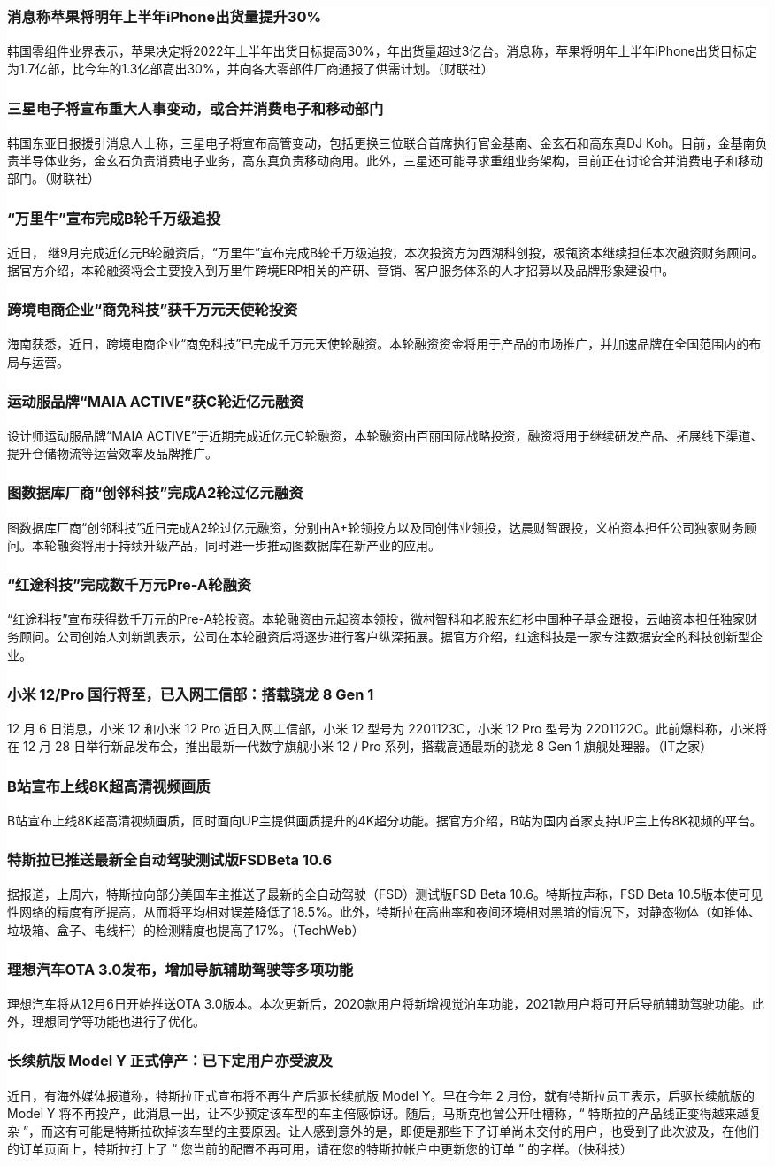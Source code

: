 ### 消息称苹果将明年上半年iPhone出货量提升30%
韩国零组件业界表示，苹果决定将2022年上半年出货目标提高30%，年出货量超过3亿台。消息称，苹果将明年上半年iPhone出货目标定为1.7亿部，比今年的1.3亿部高出30%，并向各大零部件厂商通报了供需计划。（财联社）
### 三星电子将宣布重大人事变动，或合并消费电子和移动部门
韩国东亚日报援引消息人士称，三星电子将宣布高管变动，包括更换三位联合首席执行官金基南、金玄石和高东真DJ Koh。目前，金基南负责半导体业务，金玄石负责消费电子业务，高东真负责移动商用。此外，三星还可能寻求重组业务架构，目前正在讨论合并消费电子和移动部门。（财联社）
### “万里牛”宣布完成B轮千万级追投
近日， 继9月完成近亿元B轮融资后，“万里牛”宣布完成B轮千万级追投，本次投资方为西湖科创投，极瓴资本继续担任本次融资财务顾问。据官方介绍，本轮融资将会主要投入到万里牛跨境ERP相关的产研、营销、客户服务体系的人才招募以及品牌形象建设中。
### 跨境电商企业“商免科技”获千万元天使轮投资
海南获悉，近日，跨境电商企业“商免科技”已完成千万元天使轮融资。本轮融资资金将用于产品的市场推广，并加速品牌在全国范围内的布局与运营。
### 运动服品牌“MAIA ACTIVE”获C轮近亿元融资
设计师运动服品牌“MAIA ACTIVE”于近期完成近亿元C轮融资，本轮融资由百丽国际战略投资，融资将用于继续研发产品、拓展线下渠道、提升仓储物流等运营效率及品牌推广。
### 图数据库厂商“创邻科技”完成A2轮过亿元融资
图数据库厂商“创邻科技”近日完成A2轮过亿元融资，分别由A+轮领投方以及同创伟业领投，达晨财智跟投，义柏资本担任公司独家财务顾问。本轮融资将用于持续升级产品，同时进一步推动图数据库在新产业的应用。
### “红途科技”完成数千万元Pre-A轮融资
“红途科技”宣布获得数千万元的Pre-A轮投资。本轮融资由元起资本领投，微村智科和老股东红杉中国种子基金跟投，云岫资本担任独家财务顾问。公司创始人刘新凯表示，公司在本轮融资后将逐步进行客户纵深拓展。据官方介绍，红途科技是一家专注数据安全的科技创新型企业。
### 小米 12/Pro 国行将至，已入网工信部：搭载骁龙 8 Gen 1
12 月 6 日消息，小米 12 和小米 12 Pro 近日入网工信部，小米 12 型号为 2201123C，小米 12 Pro 型号为 2201122C。此前爆料称，小米将在 12 月 28 日举行新品发布会，推出最新一代数字旗舰小米 12 / Pro 系列，搭载高通最新的骁龙 8 Gen 1 旗舰处理器。（IT之家）
### B站宣布上线8K超高清视频画质
B站宣布上线8K超高清视频画质，同时面向UP主提供画质提升的4K超分功能。据官方介绍，B站为国内首家支持UP主上传8K视频的平台。
### 特斯拉已推送最新全自动驾驶测试版FSDBeta 10.6
据报道，上周六，特斯拉向部分美国车主推送了最新的全自动驾驶（FSD）测试版FSD Beta 10.6。特斯拉声称，FSD Beta 10.5版本使可见性网络的精度有所提高，从而将平均相对误差降低了18.5%。此外，特斯拉在高曲率和夜间环境相对黑暗的情况下，对静态物体（如锥体、垃圾箱、盒子、电线杆）的检测精度也提高了17%。（TechWeb）
### 理想汽车OTA 3.0发布，增加导航辅助驾驶等多项功能
理想汽车将从12月6日开始推送OTA 3.0版本。本次更新后，2020款用户将新增视觉泊车功能，2021款用户将可开启导航辅助驾驶功能。此外，理想同学等功能也进行了优化。
### 长续航版 Model Y 正式停产：已下定用户亦受波及
近日，有海外媒体报道称，特斯拉正式宣布将不再生产后驱长续航版 Model Y。早在今年 2 月份，就有特斯拉员工表示，后驱长续航版的 Model Y 将不再投产，此消息一出，让不少预定该车型的车主倍感惊讶。随后，马斯克也曾公开吐槽称，“ 特斯拉的产品线正变得越来越复杂 ”，而这有可能是特斯拉砍掉该车型的主要原因。让人感到意外的是，即便是那些下了订单尚未交付的用户，也受到了此次波及，在他们的订单页面上，特斯拉打上了 “ 您当前的配置不再可用，请在您的特斯拉帐户中更新您的订单 ” 的字样。（快科技）
